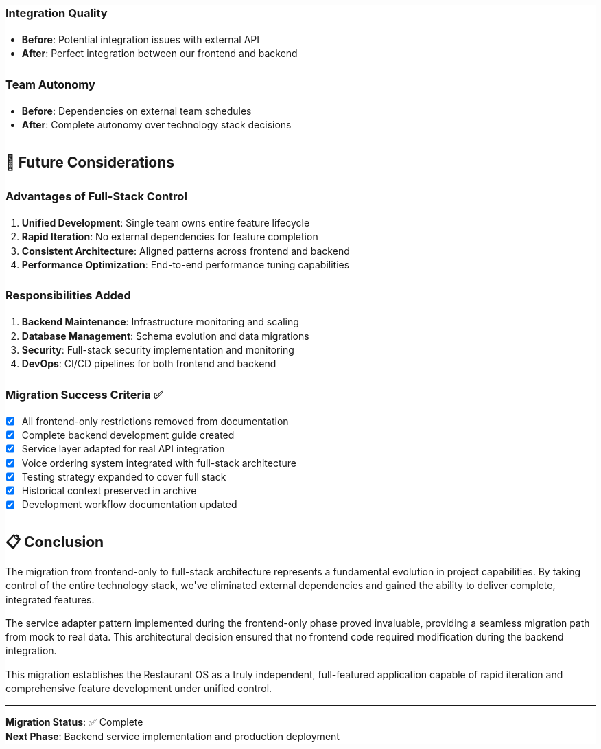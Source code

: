 ### Integration Quality
- **Before**: Potential integration issues with external API
- **After**: Perfect integration between our frontend and backend

### Team Autonomy
- **Before**: Dependencies on external team schedules
- **After**: Complete autonomy over technology stack decisions

## 🔮 Future Considerations

### Advantages of Full-Stack Control
1. **Unified Development**: Single team owns entire feature lifecycle
2. **Rapid Iteration**: No external dependencies for feature completion
3. **Consistent Architecture**: Aligned patterns across frontend and backend
4. **Performance Optimization**: End-to-end performance tuning capabilities

### Responsibilities Added
1. **Backend Maintenance**: Infrastructure monitoring and scaling
2. **Database Management**: Schema evolution and data migrations
3. **Security**: Full-stack security implementation and monitoring
4. **DevOps**: CI/CD pipelines for both frontend and backend

### Migration Success Criteria ✅
- [x] All frontend-only restrictions removed from documentation
- [x] Complete backend development guide created
- [x] Service layer adapted for real API integration
- [x] Voice ordering system integrated with full-stack architecture
- [x] Testing strategy expanded to cover full stack
- [x] Historical context preserved in archive
- [x] Development workflow documentation updated

## 📋 Conclusion

The migration from frontend-only to full-stack architecture represents a fundamental evolution in project capabilities. By taking control of the entire technology stack, we've eliminated external dependencies and gained the ability to deliver complete, integrated features.

The service adapter pattern implemented during the frontend-only phase proved invaluable, providing a seamless migration path from mock to real data. This architectural decision ensured that no frontend code required modification during the backend integration.

This migration establishes the Restaurant OS as a truly independent, full-featured application capable of rapid iteration and comprehensive feature development under unified control.

---

**Migration Status**: ✅ Complete  
**Next Phase**: Backend service implementation and production deployment